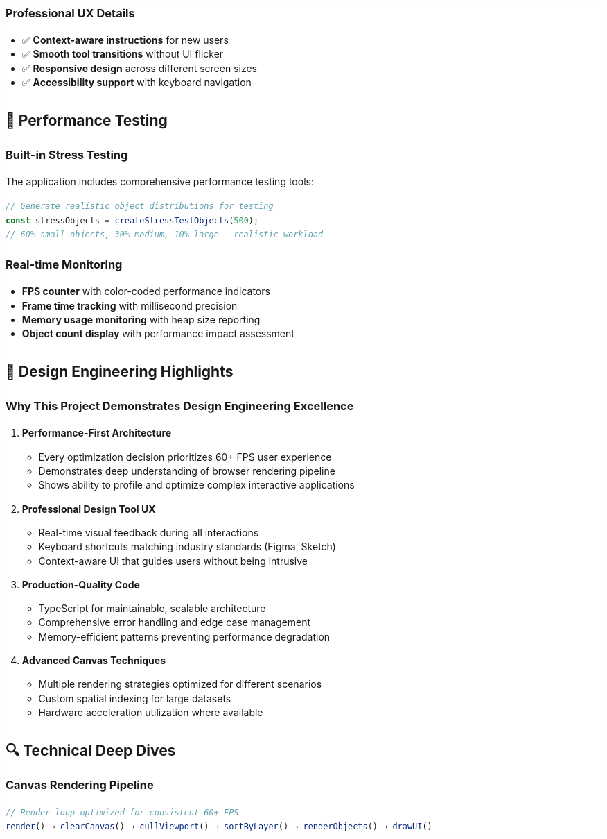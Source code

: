 ### Professional UX Details
- ✅ **Context-aware instructions** for new users
- ✅ **Smooth tool transitions** without UI flicker
- ✅ **Responsive design** across different screen sizes
- ✅ **Accessibility support** with keyboard navigation

## 🧪 Performance Testing

### Built-in Stress Testing
The application includes comprehensive performance testing tools:

```typescript
// Generate realistic object distributions for testing
const stressObjects = createStressTestObjects(500);
// 60% small objects, 30% medium, 10% large - realistic workload
```

### Real-time Monitoring
- **FPS counter** with color-coded performance indicators
- **Frame time tracking** with millisecond precision
- **Memory usage monitoring** with heap size reporting
- **Object count display** with performance impact assessment

## 🎯 Design Engineering Highlights

### Why This Project Demonstrates Design Engineering Excellence

1. **Performance-First Architecture**
   - Every optimization decision prioritizes 60+ FPS user experience
   - Demonstrates deep understanding of browser rendering pipeline
   - Shows ability to profile and optimize complex interactive applications

2. **Professional Design Tool UX**
   - Real-time visual feedback during all interactions
   - Keyboard shortcuts matching industry standards (Figma, Sketch)
   - Context-aware UI that guides users without being intrusive

3. **Production-Quality Code**
   - TypeScript for maintainable, scalable architecture
   - Comprehensive error handling and edge case management
   - Memory-efficient patterns preventing performance degradation

4. **Advanced Canvas Techniques**
   - Multiple rendering strategies optimized for different scenarios
   - Custom spatial indexing for large datasets
   - Hardware acceleration utilization where available

## 🔍 Technical Deep Dives

### Canvas Rendering Pipeline
```typescript
// Render loop optimized for consistent 60+ FPS
render() → clearCanvas() → cullViewport() → sortByLayer() → renderObjects() → drawUI()
```
